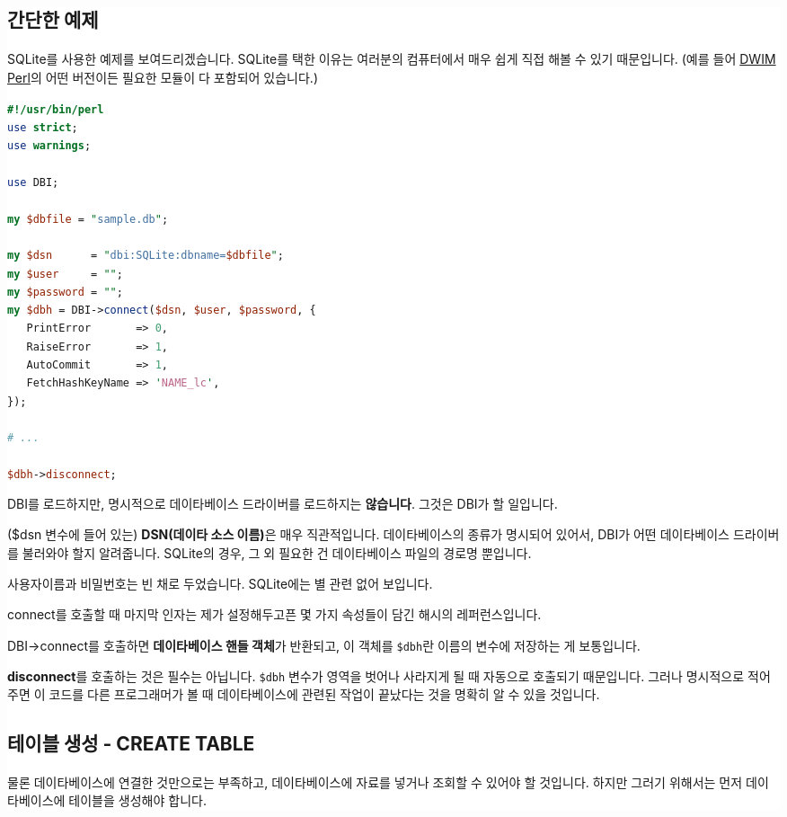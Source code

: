 ## 간단한 예제

SQLite를 사용한 예제를 보여드리겠습니다. SQLite를 택한 이유는 여러분의 컴퓨터에서
매우 쉽게 직접 해볼 수 있기 때문입니다.
(예를 들어 [DWIM Perl](http://dwimperl.com/)의 어떤 버전이든
필요한 모듈이 다 포함되어 있습니다.)

```perl
#!/usr/bin/perl
use strict;
use warnings;

use DBI;

my $dbfile = "sample.db";

my $dsn      = "dbi:SQLite:dbname=$dbfile";
my $user     = "";
my $password = "";
my $dbh = DBI->connect($dsn, $user, $password, {
   PrintError       => 0,
   RaiseError       => 1,
   AutoCommit       => 1,
   FetchHashKeyName => 'NAME_lc',
});

# ...

$dbh->disconnect;
```

DBI를 로드하지만, 명시적으로 데이타베이스 드라이버를 로드하지는 <b>않습니다</b>.
그것은 DBI가 할 일입니다.

($dsn 변수에 들어 있는) <b>DSN(데이타 소스 이름)</b>은 매우 직관적입니다.
데이타베이스의 종류가 명시되어 있어서, DBI가 어떤 데이타베이스 드라이버를 불러와야 할지
알려줍니다. SQLite의 경우, 그 외 필요한 건 데이타베이스 파일의 경로명 뿐입니다.

사용자이름과 비밀번호는 빈 채로 두었습니다. SQLite에는 별 관련 없어 보입니다.

connect를 호출할 때 마지막 인자는 제가 설정해두고픈 몇 가지 속성들이 담긴 해시의 레퍼런스입니다.

DBI->connect를 호출하면 <b>데이타베이스 핸들 객체</b>가 반환되고, 이 객체를 `$dbh`란 이름의
변수에 저장하는 게 보통입니다.

<b>disconnect</b>를 호출하는 것은 필수는 아닙니다. `$dbh` 변수가 영역을 벗어나 사라지게 될 때
자동으로 호출되기 때문입니다. 그러나 명시적으로 적어주면 이 코드를 다른 프로그래머가 볼 때
데이타베이스에 관련된 작업이 끝났다는 것을 명확히 알 수 있을 것입니다.

## 테이블 생성 - CREATE TABLE

물론 데이타베이스에 연결한 것만으로는 부족하고, 데이타베이스에 자료를 넣거나 조회할 수
있어야 할 것입니다. 하지만 그러기 위해서는 먼저 데이타베이스에 테이블을 생성해야 합니다.
